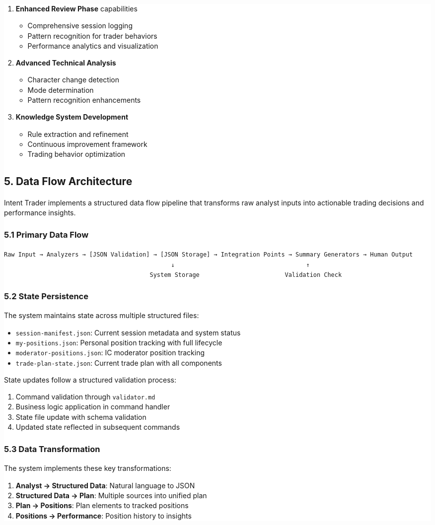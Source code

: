 1. **Enhanced Review Phase** capabilities

   - Comprehensive session logging
   - Pattern recognition for trader behaviors
   - Performance analytics and visualization

2. **Advanced Technical Analysis**

   - Character change detection
   - Mode determination
   - Pattern recognition enhancements

3. **Knowledge System Development**
   - Rule extraction and refinement
   - Continuous improvement framework
   - Trading behavior optimization

## 5. Data Flow Architecture

Intent Trader implements a structured data flow pipeline that transforms raw analyst inputs into actionable trading decisions and performance insights.

### 5.1 Primary Data Flow

```
Raw Input → Analyzers → [JSON Validation] → [JSON Storage] → Integration Points → Summary Generators → Human Output
                                               ↓                                     ↑
                                         System Storage                        Validation Check
```

### 5.2 State Persistence

The system maintains state across multiple structured files:

- `session-manifest.json`: Current session metadata and system status
- `my-positions.json`: Personal position tracking with full lifecycle
- `moderator-positions.json`: IC moderator position tracking
- `trade-plan-state.json`: Current trade plan with all components

State updates follow a structured validation process:

1. Command validation through `validator.md`
2. Business logic application in command handler
3. State file update with schema validation
4. Updated state reflected in subsequent commands

### 5.3 Data Transformation

The system implements these key transformations:

1. **Analyst → Structured Data**: Natural language to JSON
2. **Structured Data → Plan**: Multiple sources into unified plan
3. **Plan → Positions**: Plan elements to tracked positions
4. **Positions → Performance**: Position history to insights
